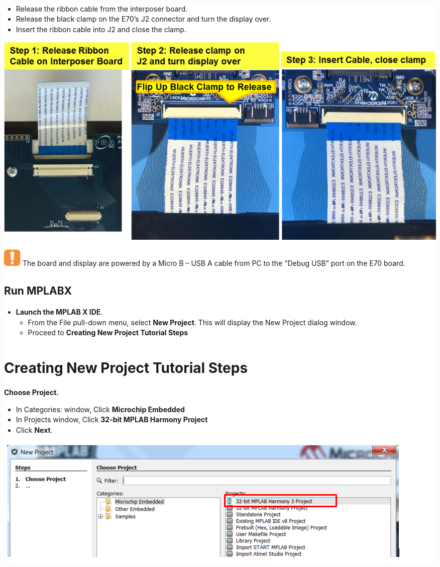 * Release the ribbon cable from the interposer board. 
* Release the black clamp on the E70’s J2 connector and turn the display over. 
* Insert the ribbon cable into J2 and close the clamp.

![Microchip Technology](images/quickstart_e70_ribbon_cable.png)

![Important](images/Important%20Star.png) The board and display are powered by a Micro B – USB A cable from PC to the “Debug USB” port on the E70 board.

## Run MPLABX

* **Launch the MPLAB X IDE**. 
    * From the File pull-down menu, select **New Project**. This will display the New Project dialog window. 
    * Proceed to **Creating New Project Tutorial Steps**

# Creating New Project Tutorial Steps

**Choose Project.**

* In Categories: window, Click **Microchip Embedded**
* In Projects window, Click **32-bit MPLAB Harmony Project**
* Click **Next**. 

![Microchip Technology](images/quickstart_chooseproject.png)
